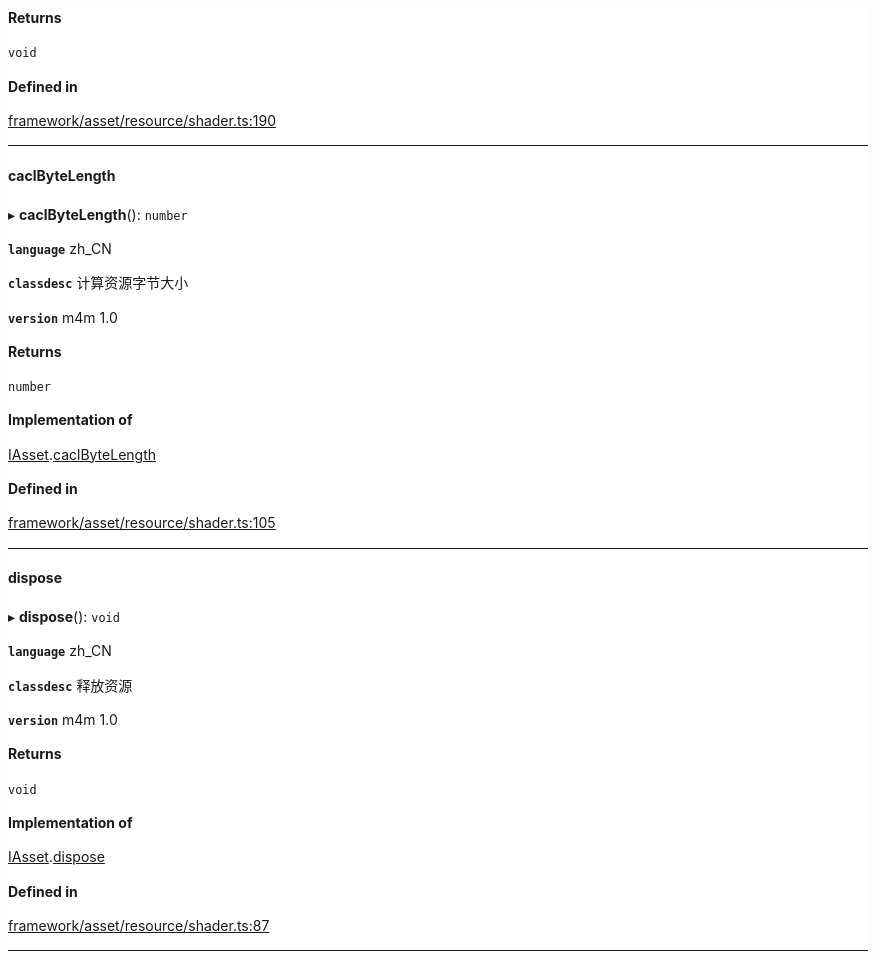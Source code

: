 **Returns**

`void`

**Defined in**

[framework/asset/resource/shader.ts:190](https://github.com/meta4d-me/meta4d-engine/blob/cf6bfe6/src/framework/asset/resource/shader.ts#L190)

***

#### caclByteLength

▸ **caclByteLength**(): `number`

**`language`** zh\_CN

**`classdesc`** 计算资源字节大小

**`version`** m4m 1.0

**Returns**

`number`

**Implementation of**

[IAsset](../interfaces/m4m.framework.IAsset.md).[caclByteLength](../interfaces/m4m.framework.IAsset.md#caclbytelength)

**Defined in**

[framework/asset/resource/shader.ts:105](https://github.com/meta4d-me/meta4d-engine/blob/cf6bfe6/src/framework/asset/resource/shader.ts#L105)

***

#### dispose

▸ **dispose**(): `void`

**`language`** zh\_CN

**`classdesc`** 释放资源

**`version`** m4m 1.0

**Returns**

`void`

**Implementation of**

[IAsset](../interfaces/m4m.framework.IAsset.md).[dispose](../interfaces/m4m.framework.IAsset.md#dispose)

**Defined in**

[framework/asset/resource/shader.ts:87](https://github.com/meta4d-me/meta4d-engine/blob/cf6bfe6/src/framework/asset/resource/shader.ts#L87)

***

